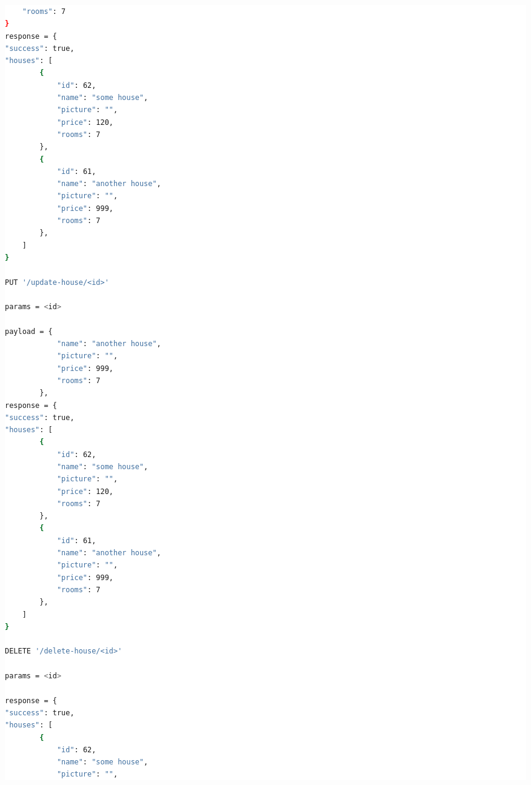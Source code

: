 `````bash
    "rooms": 7
}
response = {
"success": true,
"houses": [
        {
            "id": 62,
            "name": "some house",
            "picture": "",
            "price": 120,
            "rooms": 7
        },
        {
            "id": 61,
            "name": "another house",
            "picture": "",
            "price": 999,
            "rooms": 7
        },
    ]
}

PUT '/update-house/<id>'

params = <id>

payload = {
            "name": "another house",
            "picture": "",
            "price": 999,
            "rooms": 7
        },
response = {
"success": true,
"houses": [
        {
            "id": 62,
            "name": "some house",
            "picture": "",
            "price": 120,
            "rooms": 7
        },
        {
            "id": 61,
            "name": "another house",
            "picture": "",
            "price": 999,
            "rooms": 7
        },
    ]
}

DELETE '/delete-house/<id>'

params = <id>

response = {
"success": true,
"houses": [
        {
            "id": 62,
            "name": "some house",
            "picture": "",
`````